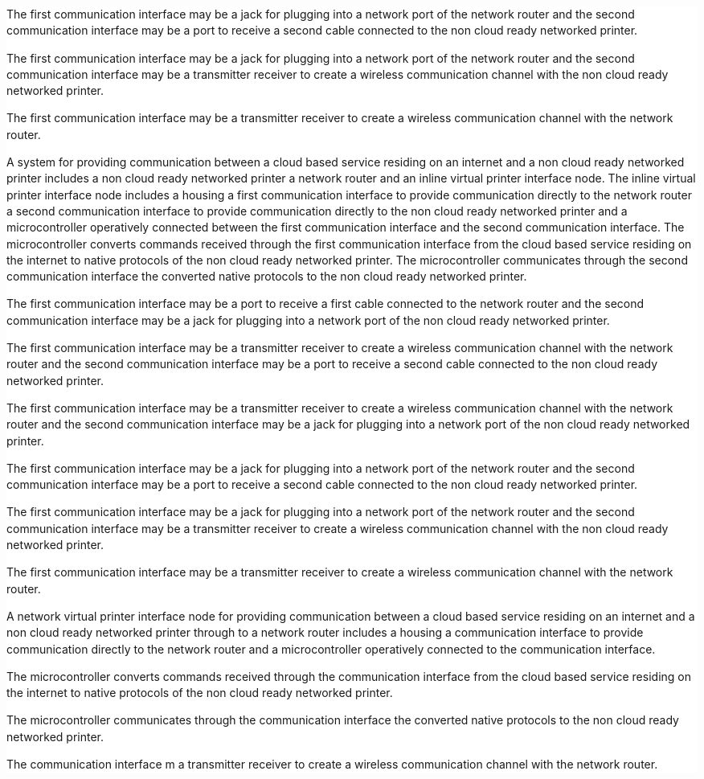 The first communication interface may be a jack for plugging into a network port of the network router and the second communication interface may be a port to receive a second cable connected to the non cloud ready networked printer.

The first communication interface may be a jack for plugging into a network port of the network router and the second communication interface may be a transmitter receiver to create a wireless communication channel with the non cloud ready networked printer.

The first communication interface may be a transmitter receiver to create a wireless communication channel with the network router.

A system for providing communication between a cloud based service residing on an internet and a non cloud ready networked printer includes a non cloud ready networked printer a network router and an inline virtual printer interface node. The inline virtual printer interface node includes a housing a first communication interface to provide communication directly to the network router a second communication interface to provide communication directly to the non cloud ready networked printer and a microcontroller operatively connected between the first communication interface and the second communication interface. The microcontroller converts commands received through the first communication interface from the cloud based service residing on the internet to native protocols of the non cloud ready networked printer. The microcontroller communicates through the second communication interface the converted native protocols to the non cloud ready networked printer.

The first communication interface may be a port to receive a first cable connected to the network router and the second communication interface may be a jack for plugging into a network port of the non cloud ready networked printer.

The first communication interface may be a transmitter receiver to create a wireless communication channel with the network router and the second communication interface may be a port to receive a second cable connected to the non cloud ready networked printer.

The first communication interface may be a transmitter receiver to create a wireless communication channel with the network router and the second communication interface may be a jack for plugging into a network port of the non cloud ready networked printer.

The first communication interface may be a jack for plugging into a network port of the network router and the second communication interface may be a port to receive a second cable connected to the non cloud ready networked printer.

The first communication interface may be a jack for plugging into a network port of the network router and the second communication interface may be a transmitter receiver to create a wireless communication channel with the non cloud ready networked printer.

The first communication interface may be a transmitter receiver to create a wireless communication channel with the network router.

A network virtual printer interface node for providing communication between a cloud based service residing on an internet and a non cloud ready networked printer through to a network router includes a housing a communication interface to provide communication directly to the network router and a microcontroller operatively connected to the communication interface.

The microcontroller converts commands received through the communication interface from the cloud based service residing on the internet to native protocols of the non cloud ready networked printer.

The microcontroller communicates through the communication interface the converted native protocols to the non cloud ready networked printer.

The communication interface m a transmitter receiver to create a wireless communication channel with the network router.
